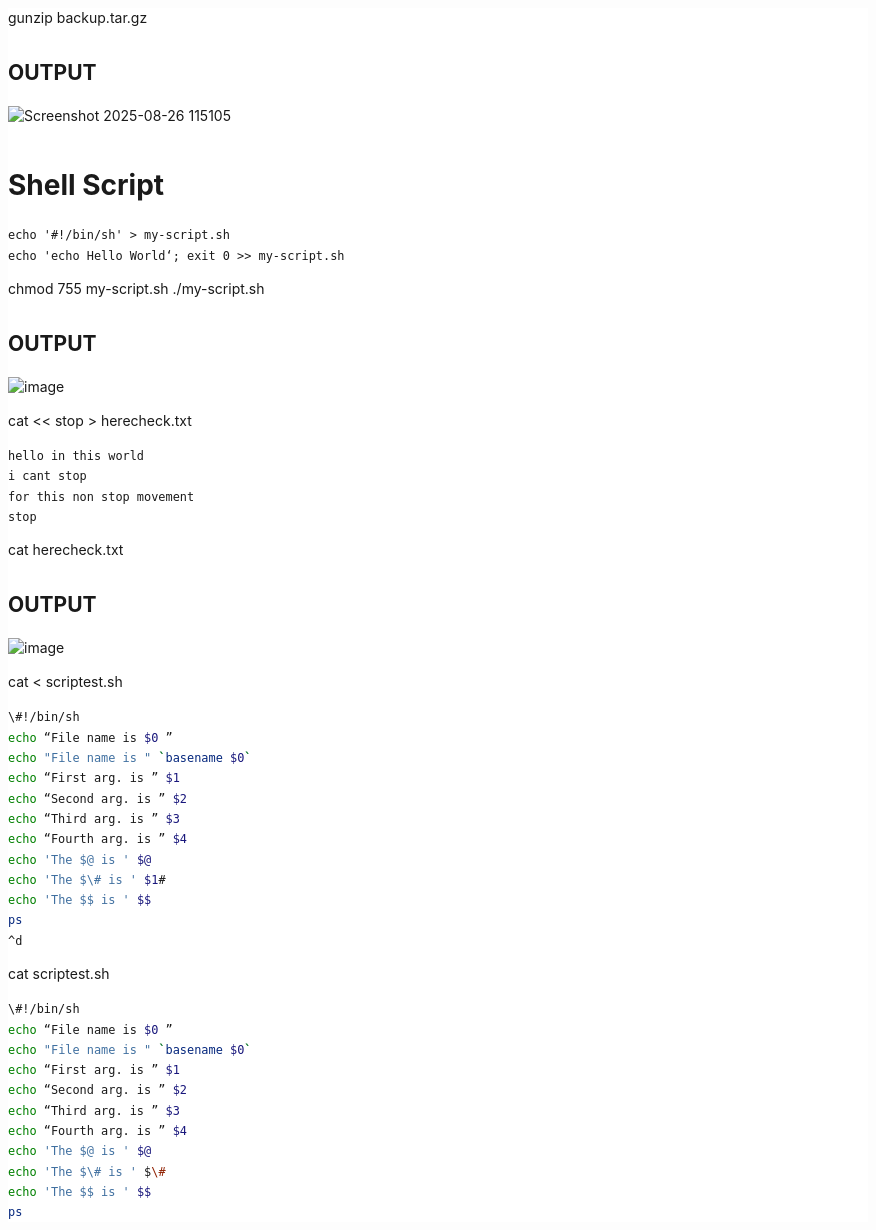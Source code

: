 gunzip backup.tar.gz
## OUTPUT
<img width="961" height="63" alt="Screenshot 2025-08-26 115105" src="https://github.com/user-attachments/assets/cbcd41a1-1a13-4627-a715-83415185a961" />

 
# Shell Script
```
echo '#!/bin/sh' > my-script.sh
echo 'echo Hello World‘; exit 0 >> my-script.sh
```
chmod 755 my-script.sh
./my-script.sh
## OUTPUT
<img width="1187" height="203" alt="image" src="https://github.com/user-attachments/assets/e0f9b9e2-e6e8-42ef-8ebc-f8996eedcc05" />

 
cat << stop > herecheck.txt
```
hello in this world
i cant stop
for this non stop movement
stop
```

cat herecheck.txt
## OUTPUT
<img width="778" height="116" alt="image" src="https://github.com/user-attachments/assets/654d12cd-301c-45a9-bdfc-1c45bd954e08" />


cat < scriptest.sh 
```bash
\#!/bin/sh
echo “File name is $0 ”
echo "File name is " `basename $0`
echo “First arg. is ” $1
echo “Second arg. is ” $2
echo “Third arg. is ” $3
echo “Fourth arg. is ” $4
echo 'The $@ is ' $@
echo 'The $\# is ' $1#
echo 'The $$ is ' $$
ps
^d
 ```

cat scriptest.sh 
```bash
\#!/bin/sh
echo “File name is $0 ”
echo "File name is " `basename $0`
echo “First arg. is ” $1
echo “Second arg. is ” $2
echo “Third arg. is ” $3
echo “Fourth arg. is ” $4
echo 'The $@ is ' $@
echo 'The $\# is ' $\#
echo 'The $$ is ' $$
ps
```
 